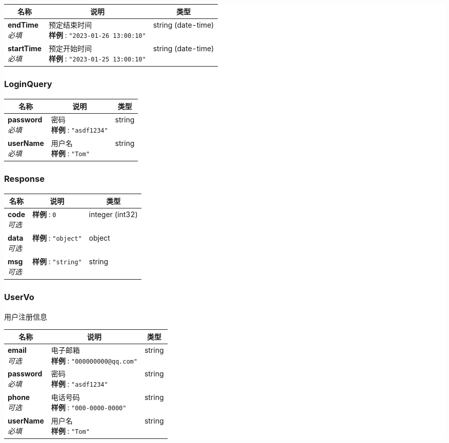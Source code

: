
|名称|说明|类型|
|---|---|---|
|**endTime**  <br>*必填*|预定结束时间  <br>**样例** : `"2023-01-26 13:00:10"`|string (date-time)|
|**startTime**  <br>*必填*|预定开始时间  <br>**样例** : `"2023-01-25 13:00:10"`|string (date-time)|


<a name="loginquery"></a>
### LoginQuery

|名称|说明|类型|
|---|---|---|
|**password**  <br>*必填*|密码  <br>**样例** : `"asdf1234"`|string|
|**userName**  <br>*必填*|用户名  <br>**样例** : `"Tom"`|string|


<a name="response"></a>
### Response

|名称|说明|类型|
|---|---|---|
|**code**  <br>*可选*|**样例** : `0`|integer (int32)|
|**data**  <br>*可选*|**样例** : `"object"`|object|
|**msg**  <br>*可选*|**样例** : `"string"`|string|


<a name="uservo"></a>
### UserVo
用户注册信息


|名称|说明|类型|
|---|---|---|
|**email**  <br>*可选*|电子邮箱  <br>**样例** : `"000000000@qq.com"`|string|
|**password**  <br>*必填*|密码  <br>**样例** : `"asdf1234"`|string|
|**phone**  <br>*可选*|电话号码  <br>**样例** : `"000-0000-0000"`|string|
|**userName**  <br>*必填*|用户名  <br>**样例** : `"Tom"`|string|





